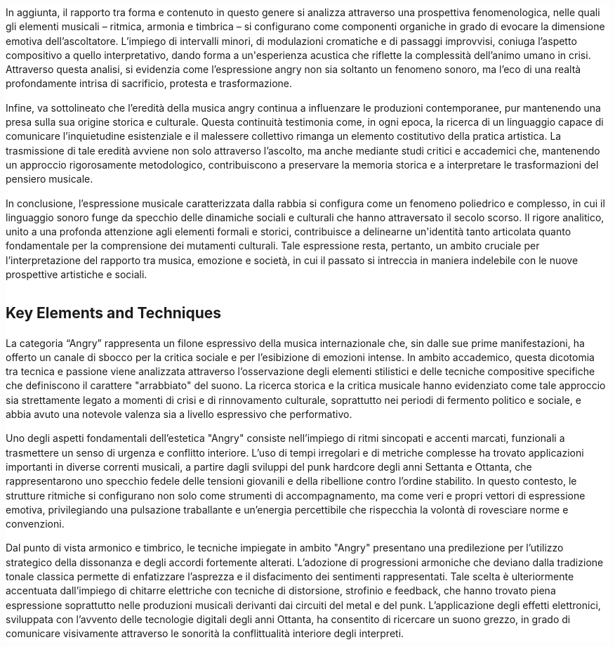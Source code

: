 In aggiunta, il rapporto tra forma e contenuto in questo genere si analizza attraverso una
prospettiva fenomenologica, nelle quali gli elementi musicali – ritmica, armonia e timbrica – si
configurano come componenti organiche in grado di evocare la dimensione emotiva dell’ascoltatore.
L’impiego di intervalli minori, di modulazioni cromatiche e di passaggi improvvisi, coniuga
l’aspetto compositivo a quello interpretativo, dando forma a un'esperienza acustica che riflette la
complessità dell’animo umano in crisi. Attraverso questa analisi, si evidenzia come l’espressione
angry non sia soltanto un fenomeno sonoro, ma l’eco di una realtà profondamente intrisa di
sacrificio, protesta e trasformazione.

Infine, va sottolineato che l’eredità della musica angry continua a influenzare le produzioni
contemporanee, pur mantenendo una presa sulla sua origine storica e culturale. Questa continuità
testimonia come, in ogni epoca, la ricerca di un linguaggio capace di comunicare l’inquietudine
esistenziale e il malessere collettivo rimanga un elemento costitutivo della pratica artistica. La
trasmissione di tale eredità avviene non solo attraverso l’ascolto, ma anche mediante studi critici
e accademici che, mantenendo un approccio rigorosamente metodologico, contribuiscono a preservare la
memoria storica e a interpretare le trasformazioni del pensiero musicale.

In conclusione, l’espressione musicale caratterizzata dalla rabbia si configura come un fenomeno
poliedrico e complesso, in cui il linguaggio sonoro funge da specchio delle dinamiche sociali e
culturali che hanno attraversato il secolo scorso. Il rigore analitico, unito a una profonda
attenzione agli elementi formali e storici, contribuisce a delinearne un'identità tanto articolata
quanto fondamentale per la comprensione dei mutamenti culturali. Tale espressione resta, pertanto,
un ambito cruciale per l’interpretazione del rapporto tra musica, emozione e società, in cui il
passato si intreccia in maniera indelebile con le nuove prospettive artistiche e sociali.

## Key Elements and Techniques

La categoria “Angry” rappresenta un filone espressivo della musica internazionale che, sin dalle sue
prime manifestazioni, ha offerto un canale di sbocco per la critica sociale e per l’esibizione di
emozioni intense. In ambito accademico, questa dicotomia tra tecnica e passione viene analizzata
attraverso l’osservazione degli elementi stilistici e delle tecniche compositive specifiche che
definiscono il carattere "arrabbiato" del suono. La ricerca storica e la critica musicale hanno
evidenziato come tale approccio sia strettamente legato a momenti di crisi e di rinnovamento
culturale, soprattutto nei periodi di fermento politico e sociale, e abbia avuto una notevole
valenza sia a livello espressivo che performativo.

Uno degli aspetti fondamentali dell’estetica "Angry" consiste nell’impiego di ritmi sincopati e
accenti marcati, funzionali a trasmettere un senso di urgenza e conflitto interiore. L’uso di tempi
irregolari e di metriche complesse ha trovato applicazioni importanti in diverse correnti musicali,
a partire dagli sviluppi del punk hardcore degli anni Settanta e Ottanta, che rappresentarono uno
specchio fedele delle tensioni giovanili e della ribellione contro l’ordine stabilito. In questo
contesto, le strutture ritmiche si configurano non solo come strumenti di accompagnamento, ma come
veri e propri vettori di espressione emotiva, privilegiando una pulsazione traballante e un’energia
percettibile che rispecchia la volontà di rovesciare norme e convenzioni.

Dal punto di vista armonico e timbrico, le tecniche impiegate in ambito "Angry" presentano una
predilezione per l’utilizzo strategico della dissonanza e degli accordi fortemente alterati.
L’adozione di progressioni armoniche che deviano dalla tradizione tonale classica permette di
enfatizzare l’asprezza e il disfacimento dei sentimenti rappresentati. Tale scelta è ulteriormente
accentuata dall’impiego di chitarre elettriche con tecniche di distorsione, strofinio e feedback,
che hanno trovato piena espressione soprattutto nelle produzioni musicali derivanti dai circuiti del
metal e del punk. L’applicazione degli effetti elettronici, sviluppata con l’avvento delle
tecnologie digitali degli anni Ottanta, ha consentito di ricercare un suono grezzo, in grado di
comunicare visivamente attraverso le sonorità la conflittualità interiore degli interpreti.
